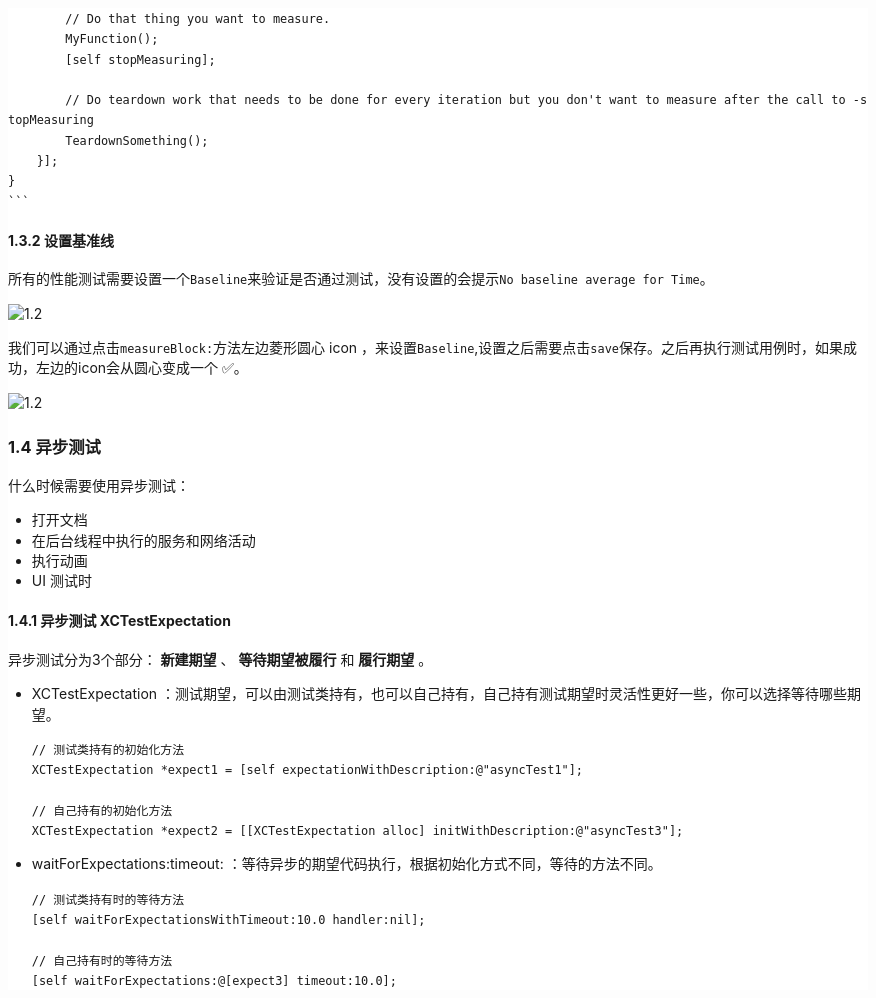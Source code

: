             // Do that thing you want to measure.
            MyFunction();
            [self stopMeasuring];

            // Do teardown work that needs to be done for every iteration but you don't want to measure after the call to -stopMeasuring
            TeardownSomething();
        }];
    }
	```
	
#### 1.3.2 设置基准线

所有的性能测试需要设置一个``Baseline``来验证是否通过测试，没有设置的会提示``No baseline average for Time``。

![1.2](https://raw.githubusercontent.com/xietao3/Study-Plan/master/TestingTutorial/src/1.2.png)

我们可以通过点击``measureBlock:``方法左边菱形圆心 icon ，来设置``Baseline``,设置之后需要点击``save``保存。之后再执行测试用例时，如果成功，左边的icon会从圆心变成一个 ✅。

![1.2](https://raw.githubusercontent.com/xietao3/Study-Plan/master/TestingTutorial/src/1.3.png)



### 1.4 异步测试

什么时候需要使用异步测试：

* 打开文档 
* 在后台线程中执行的服务和网络活动
* 执行动画
* UI 测试时

#### 1.4.1 异步测试 XCTestExpectation

异步测试分为3个部分： **新建期望** 、 **等待期望被履行** 和 **履行期望** 。

* XCTestExpectation ：测试期望，可以由测试类持有，也可以自己持有，自己持有测试期望时灵活性更好一些，你可以选择等待哪些期望。

	```
	// 测试类持有的初始化方法
	XCTestExpectation *expect1 = [self expectationWithDescription:@"asyncTest1"];
	
	// 自己持有的初始化方法
	XCTestExpectation *expect2 = [[XCTestExpectation alloc] initWithDescription:@"asyncTest3"];
	```
	
* waitForExpectations:timeout: ：等待异步的期望代码执行，根据初始化方式不同，等待的方法不同。

	```
	// 测试类持有时的等待方法
	[self waitForExpectationsWithTimeout:10.0 handler:nil];
	
	// 自己持有时的等待方法
	[self waitForExpectations:@[expect3] timeout:10.0];
	```
